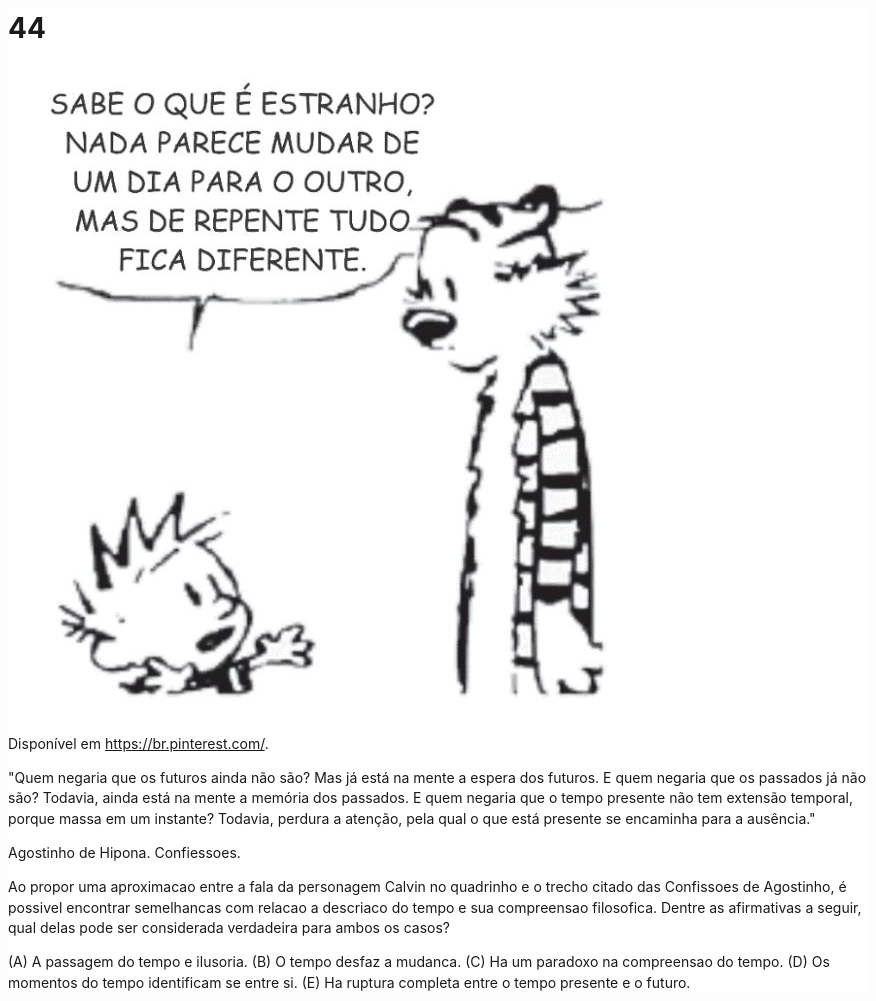 # 44

![](images/5f49e4a392047718a0f7ae13b3e31b9a00c469db230081cd69697ba90446c509.jpg)  
Disponível em https://br.pinterest.com/.

"Quem negaria que os futuros ainda não são? Mas já está na mente a espera dos futuros. E quem negaria que os passados já não são? Todavia, ainda está na mente a memória dos passados. E quem negaria que o tempo presente não tem extensão temporal, porque massa em um instante? Todavia, perdura a atenção, pela qual o que está presente se encaminha para a ausência."

Agostinho de Hipona. Confiessoes.

Ao propor uma aproximacao entre a fala da personagem Calvin no quadrinho e o trecho citado das Confissoes de Agostinho, é possivel encontrar semelhancas com relacao a descriaco do tempo e sua compreensao filosofica. Dentre as afirmativas a seguir, qual delas pode ser considerada verdadeira para ambos os casos?

(A) A passagem do tempo e ilusoria. 
(B) O tempo desfaz a mudanca. 
(C) Ha um paradoxo na compreensao do tempo. 
(D) Os momentos do tempo identificam se entre si. 
(E) Ha ruptura completa entre o tempo presente e o futuro.
